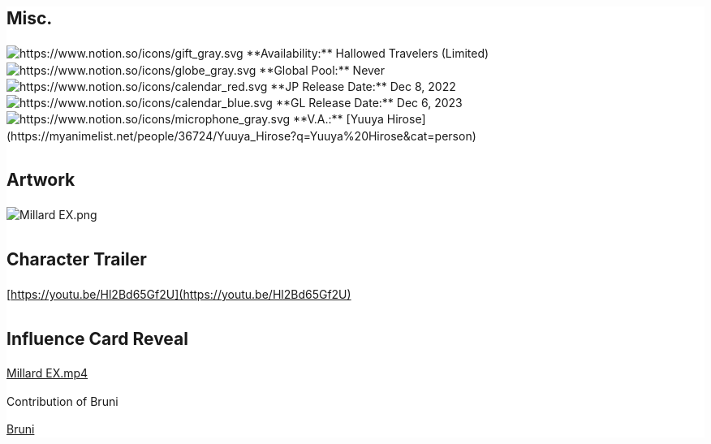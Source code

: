 </aside>

## Misc.

<aside>
<img src="https://www.notion.so/icons/gift_gray.svg" alt="https://www.notion.so/icons/gift_gray.svg" width="40px" /> **Availability:** Hallowed Travelers (Limited)

</aside>

<aside>
<img src="https://www.notion.so/icons/globe_gray.svg" alt="https://www.notion.so/icons/globe_gray.svg" width="40px" /> **Global Pool:** Never

</aside>

<aside>
<img src="https://www.notion.so/icons/calendar_red.svg" alt="https://www.notion.so/icons/calendar_red.svg" width="40px" /> **JP Release Date:**
Dec 8, 2022

</aside>

<aside>
<img src="https://www.notion.so/icons/calendar_blue.svg" alt="https://www.notion.so/icons/calendar_blue.svg" width="40px" /> **GL Release Date:**
Dec 6, 2023

</aside>

<aside>
<img src="https://www.notion.so/icons/microphone_gray.svg" alt="https://www.notion.so/icons/microphone_gray.svg" width="40px" /> **V.A.:** [Yuuya Hirose](https://myanimelist.net/people/36724/Yuuya_Hirose?q=Yuuya%20Hirose&cat=person)

</aside>

## Artwork

![Millard EX.png](Millard%20EX%20b53f902c1e184a038055d1dd09c47e23/Millard_EX.png)

## Character Trailer

[https://youtu.be/Hl2Bd65Gf2U](https://youtu.be/Hl2Bd65Gf2U)

## Influence Card Reveal

[Millard EX.mp4](Millard%20EX%20b53f902c1e184a038055d1dd09c47e23/Millard_EX.mp4)

Contribution of Bruni

[Bruni](https://www.youtube.com/@BruniPlaysOctopath)